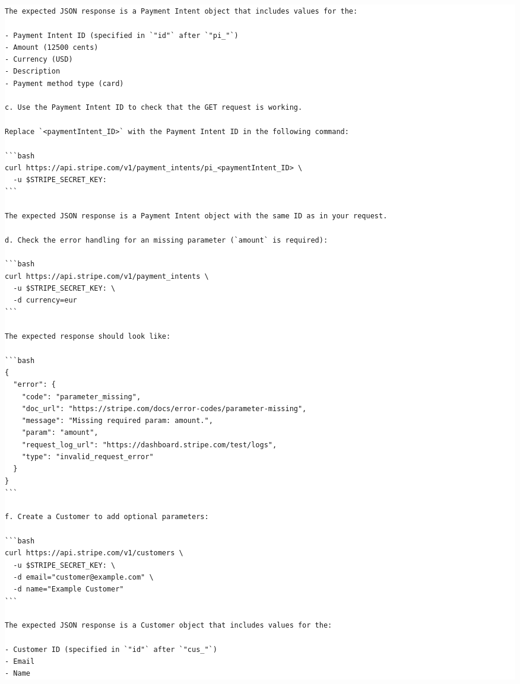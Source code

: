     The expected JSON response is a Payment Intent object that includes values for the:

    - Payment Intent ID (specified in `"id"` after `"pi_"`)
    - Amount (12500 cents)
    - Currency (USD)
    - Description 
    - Payment method type (card)

    c. Use the Payment Intent ID to check that the GET request is working. 

    Replace `<paymentIntent_ID>` with the Payment Intent ID in the following command:

    ```bash
    curl https://api.stripe.com/v1/payment_intents/pi_<paymentIntent_ID> \
      -u $STRIPE_SECRET_KEY:
    ```

    The expected JSON response is a Payment Intent object with the same ID as in your request.

    d. Check the error handling for an missing parameter (`amount` is required):

    ```bash
    curl https://api.stripe.com/v1/payment_intents \
      -u $STRIPE_SECRET_KEY: \
      -d currency=eur
    ```

    The expected response should look like:

    ```bash
    {
      "error": {
        "code": "parameter_missing",
        "doc_url": "https://stripe.com/docs/error-codes/parameter-missing",
        "message": "Missing required param: amount.",
        "param": "amount",
        "request_log_url": "https://dashboard.stripe.com/test/logs",
        "type": "invalid_request_error"
      }
    }
    ```

    f. Create a Customer to add optional parameters:

    ```bash
    curl https://api.stripe.com/v1/customers \
      -u $STRIPE_SECRET_KEY: \
      -d email="customer@example.com" \
      -d name="Example Customer"
    ```

    The expected JSON response is a Customer object that includes values for the:

    - Customer ID (specified in `"id"` after `"cus_"`)
    - Email
    - Name
